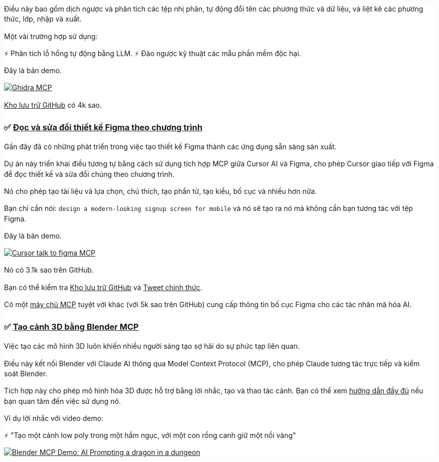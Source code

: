 Điều này bao gồm dịch ngược và phân tích các tệp nhị phân, tự động đổi tên các phương thức và dữ liệu, và liệt kê các phương thức, lớp, nhập và xuất.

Một vài trường hợp sử dụng:

⚡ Phân tích lỗ hổng tự động bằng LLM.
⚡ Đảo ngược kỹ thuật các mẫu phần mềm độc hại.

Đây là bản demo.

[![Ghidra MCP](https://img.youtube.com/vi/uH7Apjh-P_A/0.jpg)](https://www.youtube.com/watch?v=uH7Apjh-P_A)

[Kho lưu trữ GitHub](https://github.com/lauriewired/ghidramcp) có 4k sao.

### ✅ [Đọc và sửa đổi thiết kế Figma theo chương trình](https://github.com/sonnylazuardi/cursor-talk-to-figma-mcp)

Gần đây đã có những phát triển trong việc tạo thiết kế Figma thành các ứng dụng sẵn sàng sản xuất.

Dự án này triển khai điều tương tự bằng cách sử dụng tích hợp MCP giữa Cursor AI và Figma, cho phép Cursor giao tiếp với Figma để đọc thiết kế và sửa đổi chúng theo chương trình.

Nó cho phép tạo tài liệu và lựa chọn, chú thích, tạo phần tử, tạo kiểu, bố cục và nhiều hơn nữa.

Bạn chỉ cần nói: `design a modern-looking signup screen for mobile` và nó sẽ tạo ra nó mà không cần bạn tương tác với tệp Figma.

Đây là bản demo.

[![Cursor talk to figma MCP](https://img.youtube.com/vi/71_6kqzK8Ag/0.jpg)](https://www.youtube.com/watch?v=71_6kqzK8Ag)

Nó có 3.1k sao trên GitHub.

Bạn có thể kiểm tra [Kho lưu trữ GitHub](https://github.com/sonnylazuardi/cursor-talk-to-figma-mcp) và [Tweet chính thức](https://x.com/sonnylazuardi/status/1901325190388428999).

Có một [máy chủ MCP](https://github.com/GLips/Figma-Context-MCP) tuyệt vời khác (với 5k sao trên GitHub) cung cấp thông tin bố cục Figma cho các tác nhân mã hóa AI.

### ✅ [Tạo cảnh 3D bằng Blender MCP](https://github.com/ahujasid/blender-mcp)

Việc tạo các mô hình 3D luôn khiến nhiều người sáng tạo sợ hãi do sự phức tạp liên quan.

Điều này kết nối Blender với Claude AI thông qua Model Context Protocol (MCP), cho phép Claude tương tác trực tiếp và kiểm soát Blender.

Tích hợp này cho phép mô hình hóa 3D được hỗ trợ bằng lời nhắc, tạo và thao tác cảnh. Bạn có thể xem [hướng dẫn đầy đủ](https://www.youtube.com/watch?v=lCyQ717DuzQ) nếu bạn quan tâm đến việc sử dụng nó.

Ví dụ lời nhắc với video demo:

⚡ "Tạo một cảnh low poly trong một hầm ngục, với một con rồng canh giữ một nồi vàng"

[![Blender MCP Demo: AI Prompting a dragon in a dungeon](https://img.youtube.com/vi/DqgKuLYUv00/0.jpg)](https://www.youtube.com/watch?v=DqgKuLYUv00)
